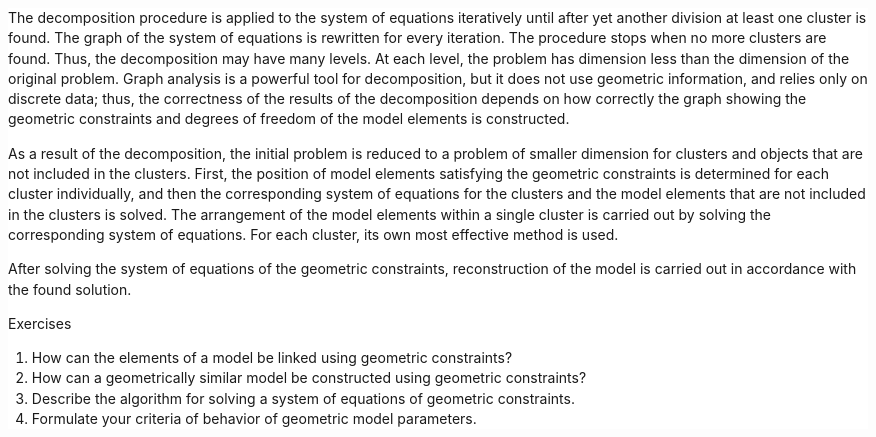 The decomposition procedure is applied to the system of equations iteratively until after yet another division at least one cluster is found. The graph of the system of equations is rewritten for every iteration. The procedure stops when no more clusters are found. Thus, the decomposition may have many levels. At each level, the problem has dimension less than the dimension of the original problem. Graph analysis is a powerful tool for decomposition, but it does not use geometric information, and relies only on discrete data; thus, the correctness of the results of the decomposition depends on how correctly the graph showing the geometric constraints and degrees of freedom of the model elements is constructed.

As a result of the decomposition, the initial problem is reduced to a problem of smaller dimension for clusters and objects that are not included in the clusters. First, the position of model elements satisfying the geometric constraints is determined for each cluster individually, and then the corresponding system of equations for the clusters and the model elements that are not included in the clusters is solved. The arrangement of the model elements within a single cluster is carried out by solving the corresponding system of equations. For each cluster, its own most effective method is used.

After solving the system of equations of the geometric constraints, reconstruction of the model is carried out in accordance with the found solution.

Exercises

1. How can the elements of a model be linked using geometric constraints?
2. How can a geometrically similar model be constructed using geometric constraints?
3. Describe the algorithm for solving a system of equations of geometric constraints.
4. Formulate your criteria of behavior of geometric model parameters.
